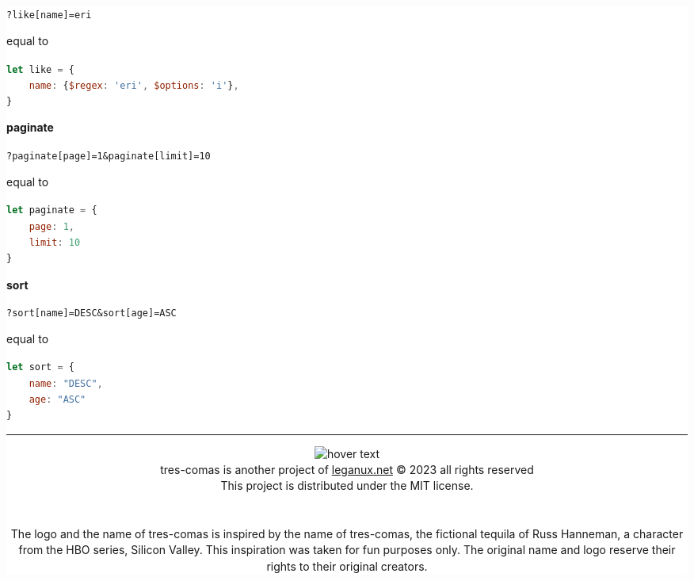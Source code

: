 ```text
?like[name]=eri
```

equal to

```javascript
let like = {
    name: {$regex: 'eri', $options: 'i'},
}
```

**paginate**

```text
?paginate[page]=1&paginate[limit]=10
```

equal to

```javascript
let paginate = {
    page: 1,
    limit: 10
}
```

**sort**

```text
?sort[name]=DESC&sort[age]=ASC
```

equal to

```javascript
let sort = {
    name: "DESC",
    age: "ASC"
}
```

<hr>


<p align="center">
    <img src="https://leganux.net/web/wp-content/uploads/2020/01/circullogo.png" width="100" title="hover text">
    <br>
  tres-comas is another project of  <a href="https://leganux.net">leganux.net</a> &copy; 2023 all rights reserved
    <br>
   This project is distributed under the MIT license. 
    <br>

<br>
<br>
The logo and the name of tres-comas is inspired by the name of tres-comas, the fictional tequila  of Russ Hanneman, a character from the HBO series, Silicon Valley. This inspiration was taken for fun purposes only. The original name and logo reserve their rights to their original creators. 
</p>

